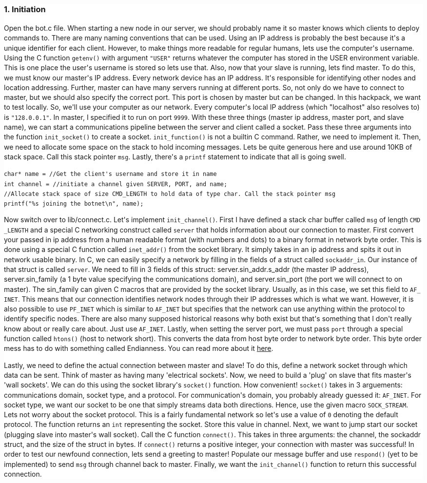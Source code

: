 ### 1. Initiation
Open the bot.c file. When starting a new node in our server, we should probably name it so master knows which clients to deploy commands to. There are many naming conventions that can be used. Using an IP address is probably the best because it's a unique identifier for each client. However, to make things more readable for regular humans, lets use the computer's username. Using the C function `getenv()` with argument `"USER"` returns whatever the computer has stored in the USER environment variable. This is one place the user's username is stored so lets use that. Also, now that your slave is running, lets find master. To do this, we must know our master's IP address. Every network device has an IP address. It's responsible for identifying other nodes and location addressing. Further, master can have many servers running at different ports. So, not only do we have to connect to master, but we should also specify the correct port. This port is chosen by master but can be changed. In this hackpack, we want to test locally. So, we'll use your computer as our network. Every computer's local IP address (which "localhost" also resolves to) is `"128.0.0.1"`. In master, I specified it to run on port `9999`. With these three things (master ip address, master port, and slave name), we can start a communications pipeline between the server and client called a socket. Pass these three arguments into the function `init_socket()` to create a socket. `init_function()` is not a builtin C command. Rather, we need to implement it. Then, we need to allocate some space on the stack to hold incoming messages. Lets be quite generous here and use around 10KB of stack space. Call this stack pointer `msg`. Lastly, there's a `printf` statement to indicate that all is going swell.


```
char* name = //Get the client's username and store it in name
int channel = //initiate a channel given SERVER, PORT, and name;
//Allocate stack space of size CMD_LENGTH to hold data of type char. Call the stack pointer msg
printf("%s joining the botnet\n", name);
```

Now switch over to lib/connect.c. Let's implement `init_channel()`. First I have defined a stack char buffer called `msg` of length `CMD_LENGTH` and a special C networking construct called `server` that holds information about our connection to master. First convert your passed in ip address from a human readable format (with numbers and dots) to a binary format in network byte order. This is done using a special C function called `inet_addr()` from the socket library. It simply takes in an ip address and spits it out in network usable binary. In C, we can easily specify a network by filling in the fields of a struct called `sockaddr_in`. Our instance of that struct is called `server`. We need to fill in 3 fields of this struct: server.sin_addr.s_addr (the master IP address), server.sin_family (a 1 byte value specifying the communications domain), and server.sin_port (the port we will connect to on master). The sin_family can given C macros that are provided by the socket library. Usually, as in this case, we set this field to `AF_INET`. This means that our connection identifies network nodes through their IP addresses which is what we want. However, it is also possible to use `PF_INET` which is similar to `AF_INET` but specifies that the network can use anything within the protocol to identify specific nodes. There are also many supposed historical reasons why both exist but that's something that I don't really know about or really care about. Just use `AF_INET`. Lastly, when setting the server port, we must pass `port` through a special function called `htons()` (host to network short). This converts the data from host byte order to network byte order. This byte order mess has to do with something called Endianness. You can read more about it [here](https://en.wikipedia.org/wiki/Endianness). 

Lastly, we need to define the actual connection between master and slave!  To do this, define a network socket through which data can be sent. Think of master as having many 'electrical sockets'. Now, we need to build a 'plug' on slave that fits master's 'wall sockets'. We can do this using the socket library's `socket()` function. How convenient! `socket()` takes in 3 arguements: communications domain, socket type, and a protocol. For communication's domain, you probably already guessed it: `AF_INET`. For socket type, we want our socket to be one that simply streams data both directions. Hence, use the given macro `SOCK_STREAM`. Lets not worry about the socket protocol. This is a fairly fundamental network so let's use a value of `0` denoting the default protocol. The function returns an `int` representing the socket. Store this value in channel. Next, we want to jump start our socket (plugging slave into master's wall socket). Call the C function `connect()`. This takes in three arguments: the channel, the sockaddr struct, and the size of the struct in bytes. If `connect()` returns a positive integer, your connection with master was successful! In order to test our newfound connection, lets send a greeting to master! Populate our message buffer and use `respond()` (yet to be implemented) to send `msg` through channel back to master. Finally, we want the `init_channel()` function to return this successful connection.
